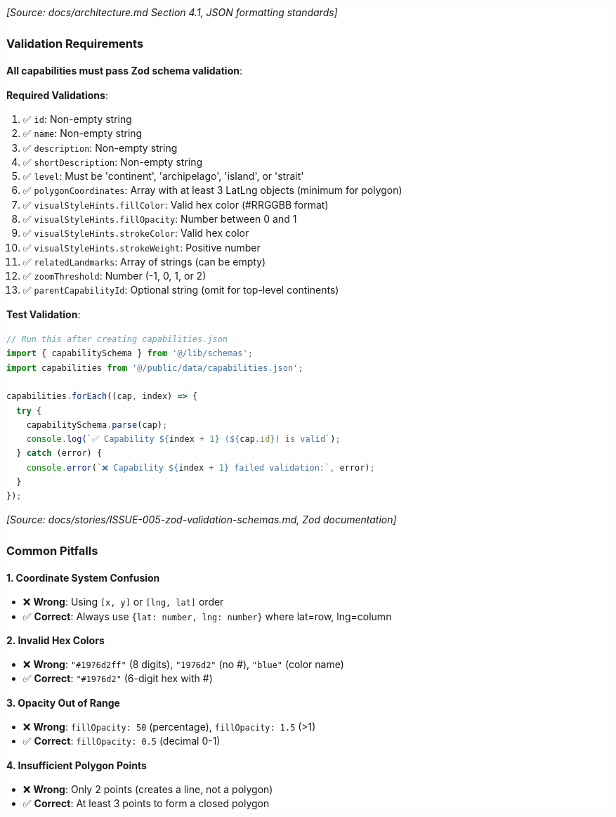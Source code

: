 *[Source: docs/architecture.md Section 4.1, JSON formatting standards]*

### Validation Requirements

**All capabilities must pass Zod schema validation**:

**Required Validations**:
1. ✅ `id`: Non-empty string
2. ✅ `name`: Non-empty string
3. ✅ `description`: Non-empty string
4. ✅ `shortDescription`: Non-empty string
5. ✅ `level`: Must be 'continent', 'archipelago', 'island', or 'strait'
6. ✅ `polygonCoordinates`: Array with at least 3 LatLng objects (minimum for polygon)
7. ✅ `visualStyleHints.fillColor`: Valid hex color (#RRGGBB format)
8. ✅ `visualStyleHints.fillOpacity`: Number between 0 and 1
9. ✅ `visualStyleHints.strokeColor`: Valid hex color
10. ✅ `visualStyleHints.strokeWeight`: Positive number
11. ✅ `relatedLandmarks`: Array of strings (can be empty)
12. ✅ `zoomThreshold`: Number (-1, 0, 1, or 2)
13. ✅ `parentCapabilityId`: Optional string (omit for top-level continents)

**Test Validation**:
```typescript
// Run this after creating capabilities.json
import { capabilitySchema } from '@/lib/schemas';
import capabilities from '@/public/data/capabilities.json';

capabilities.forEach((cap, index) => {
  try {
    capabilitySchema.parse(cap);
    console.log(`✅ Capability ${index + 1} (${cap.id}) is valid`);
  } catch (error) {
    console.error(`❌ Capability ${index + 1} failed validation:`, error);
  }
});
```

*[Source: docs/stories/ISSUE-005-zod-validation-schemas.md, Zod documentation]*

### Common Pitfalls

**1. Coordinate System Confusion**
- ❌ **Wrong**: Using `[x, y]` or `[lng, lat]` order
- ✅ **Correct**: Always use `{lat: number, lng: number}` where lat=row, lng=column

**2. Invalid Hex Colors**
- ❌ **Wrong**: `"#1976d2ff"` (8 digits), `"1976d2"` (no #), `"blue"` (color name)
- ✅ **Correct**: `"#1976d2"` (6-digit hex with #)

**3. Opacity Out of Range**
- ❌ **Wrong**: `fillOpacity: 50` (percentage), `fillOpacity: 1.5` (>1)
- ✅ **Correct**: `fillOpacity: 0.5` (decimal 0-1)

**4. Insufficient Polygon Points**
- ❌ **Wrong**: Only 2 points (creates a line, not a polygon)
- ✅ **Correct**: At least 3 points to form a closed polygon
